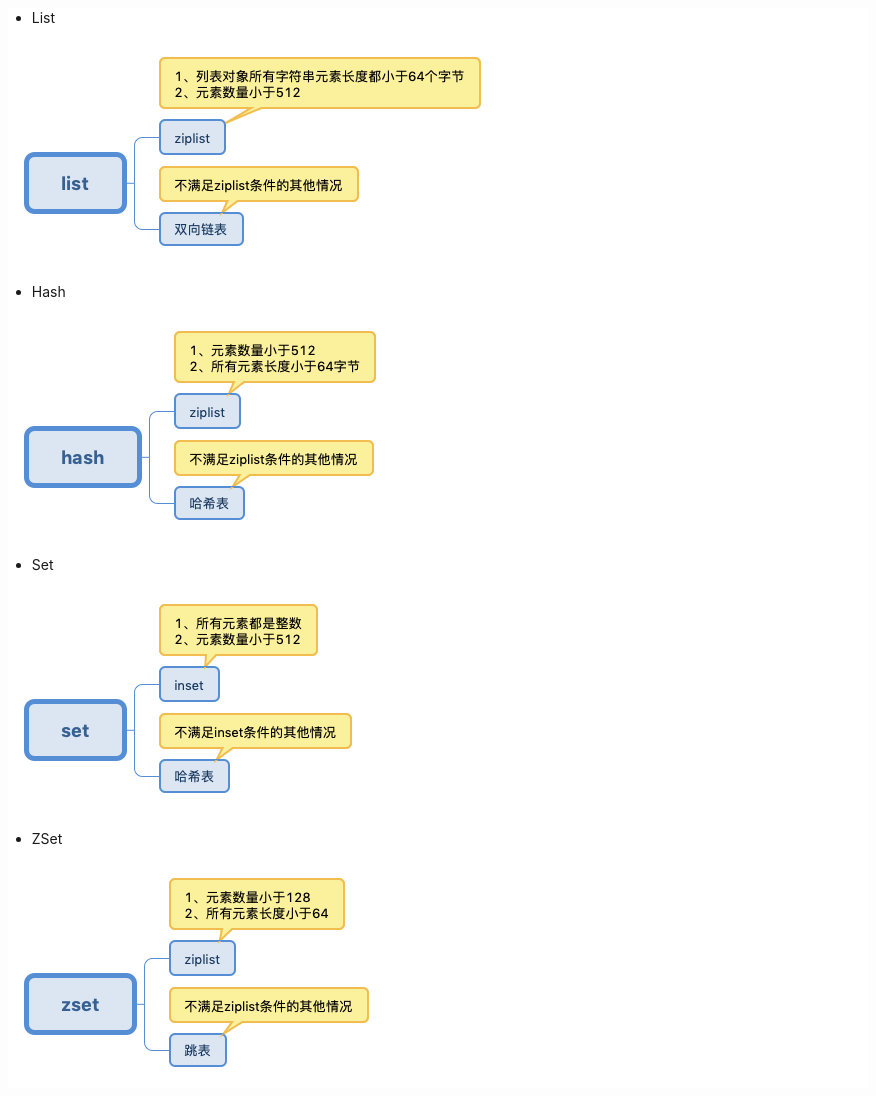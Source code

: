 * List

![](./images/4.png)

* Hash

![](./images/6.png)

* Set

![](./images/7.png)

* ZSet

![](./images/8.png)
